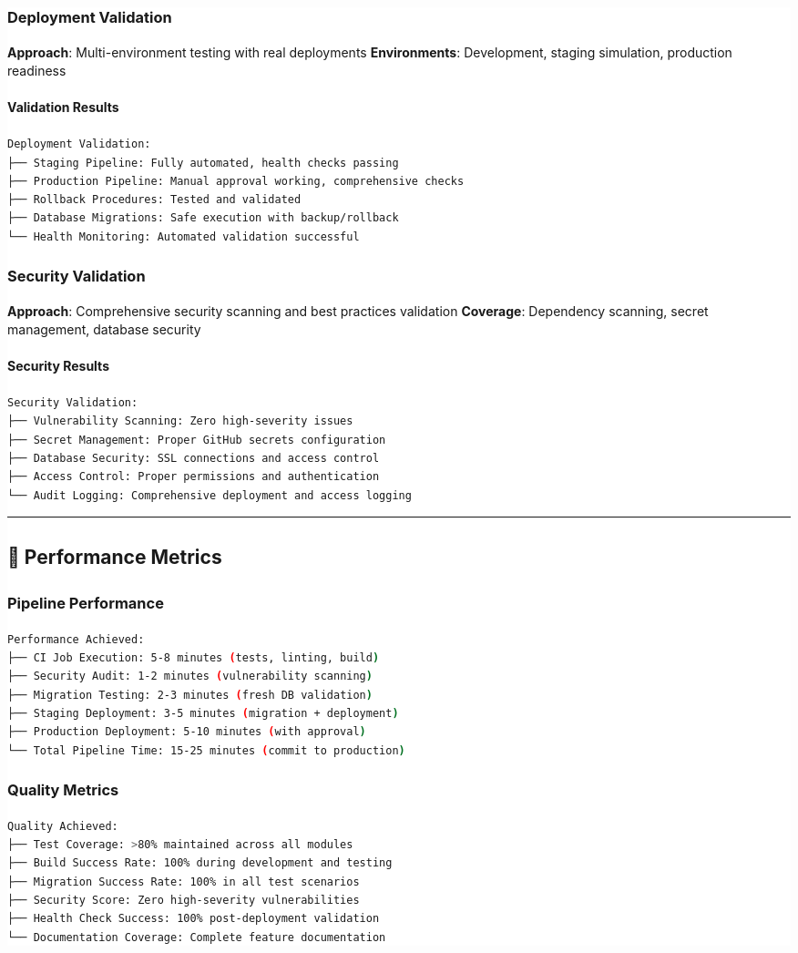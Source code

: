 ### **Deployment Validation**
**Approach**: Multi-environment testing with real deployments
**Environments**: Development, staging simulation, production readiness

#### **Validation Results**
```bash
Deployment Validation:
├── Staging Pipeline: Fully automated, health checks passing
├── Production Pipeline: Manual approval working, comprehensive checks
├── Rollback Procedures: Tested and validated
├── Database Migrations: Safe execution with backup/rollback
└── Health Monitoring: Automated validation successful
```

### **Security Validation**
**Approach**: Comprehensive security scanning and best practices validation
**Coverage**: Dependency scanning, secret management, database security

#### **Security Results**
```bash
Security Validation:
├── Vulnerability Scanning: Zero high-severity issues
├── Secret Management: Proper GitHub secrets configuration
├── Database Security: SSL connections and access control
├── Access Control: Proper permissions and authentication
└── Audit Logging: Comprehensive deployment and access logging
```

---

## 🎯 **Performance Metrics**

### **Pipeline Performance**
```bash
Performance Achieved:
├── CI Job Execution: 5-8 minutes (tests, linting, build)
├── Security Audit: 1-2 minutes (vulnerability scanning)
├── Migration Testing: 2-3 minutes (fresh DB validation)
├── Staging Deployment: 3-5 minutes (migration + deployment)
├── Production Deployment: 5-10 minutes (with approval)
└── Total Pipeline Time: 15-25 minutes (commit to production)
```

### **Quality Metrics**
```bash
Quality Achieved:
├── Test Coverage: >80% maintained across all modules
├── Build Success Rate: 100% during development and testing
├── Migration Success Rate: 100% in all test scenarios
├── Security Score: Zero high-severity vulnerabilities
├── Health Check Success: 100% post-deployment validation
└── Documentation Coverage: Complete feature documentation
```
